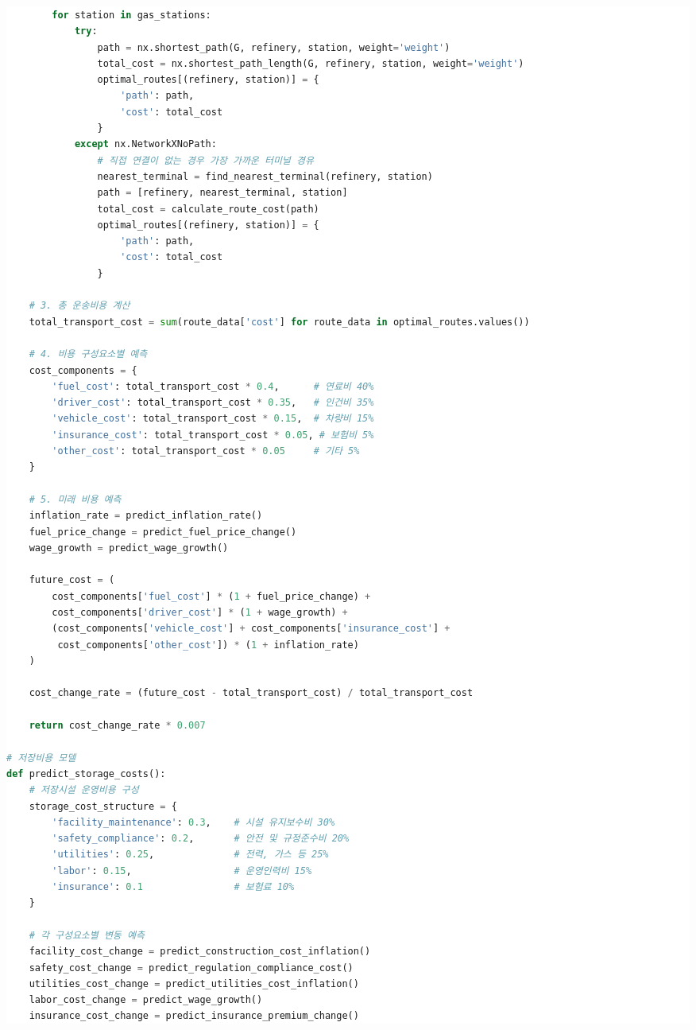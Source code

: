 ```python
        for station in gas_stations:
            try:
                path = nx.shortest_path(G, refinery, station, weight='weight')
                total_cost = nx.shortest_path_length(G, refinery, station, weight='weight')
                optimal_routes[(refinery, station)] = {
                    'path': path, 
                    'cost': total_cost
                }
            except nx.NetworkXNoPath:
                # 직접 연결이 없는 경우 가장 가까운 터미널 경유
                nearest_terminal = find_nearest_terminal(refinery, station)
                path = [refinery, nearest_terminal, station]
                total_cost = calculate_route_cost(path)
                optimal_routes[(refinery, station)] = {
                    'path': path,
                    'cost': total_cost
                }
    
    # 3. 총 운송비용 계산
    total_transport_cost = sum(route_data['cost'] for route_data in optimal_routes.values())
    
    # 4. 비용 구성요소별 예측
    cost_components = {
        'fuel_cost': total_transport_cost * 0.4,      # 연료비 40%
        'driver_cost': total_transport_cost * 0.35,   # 인건비 35%  
        'vehicle_cost': total_transport_cost * 0.15,  # 차량비 15%
        'insurance_cost': total_transport_cost * 0.05, # 보험비 5%
        'other_cost': total_transport_cost * 0.05     # 기타 5%
    }
    
    # 5. 미래 비용 예측
    inflation_rate = predict_inflation_rate()
    fuel_price_change = predict_fuel_price_change()
    wage_growth = predict_wage_growth()
    
    future_cost = (
        cost_components['fuel_cost'] * (1 + fuel_price_change) +
        cost_components['driver_cost'] * (1 + wage_growth) +
        (cost_components['vehicle_cost'] + cost_components['insurance_cost'] + 
         cost_components['other_cost']) * (1 + inflation_rate)
    )
    
    cost_change_rate = (future_cost - total_transport_cost) / total_transport_cost
    
    return cost_change_rate * 0.007

# 저장비용 모델
def predict_storage_costs():
    # 저장시설 운영비용 구성
    storage_cost_structure = {
        'facility_maintenance': 0.3,    # 시설 유지보수비 30%
        'safety_compliance': 0.2,       # 안전 및 규정준수비 20%
        'utilities': 0.25,              # 전력, 가스 등 25%
        'labor': 0.15,                  # 운영인력비 15%
        'insurance': 0.1                # 보험료 10%
    }
    
    # 각 구성요소별 변동 예측
    facility_cost_change = predict_construction_cost_inflation()
    safety_cost_change = predict_regulation_compliance_cost()
    utilities_cost_change = predict_utilities_cost_inflation()
    labor_cost_change = predict_wage_growth()
    insurance_cost_change = predict_insurance_premium_change()
```